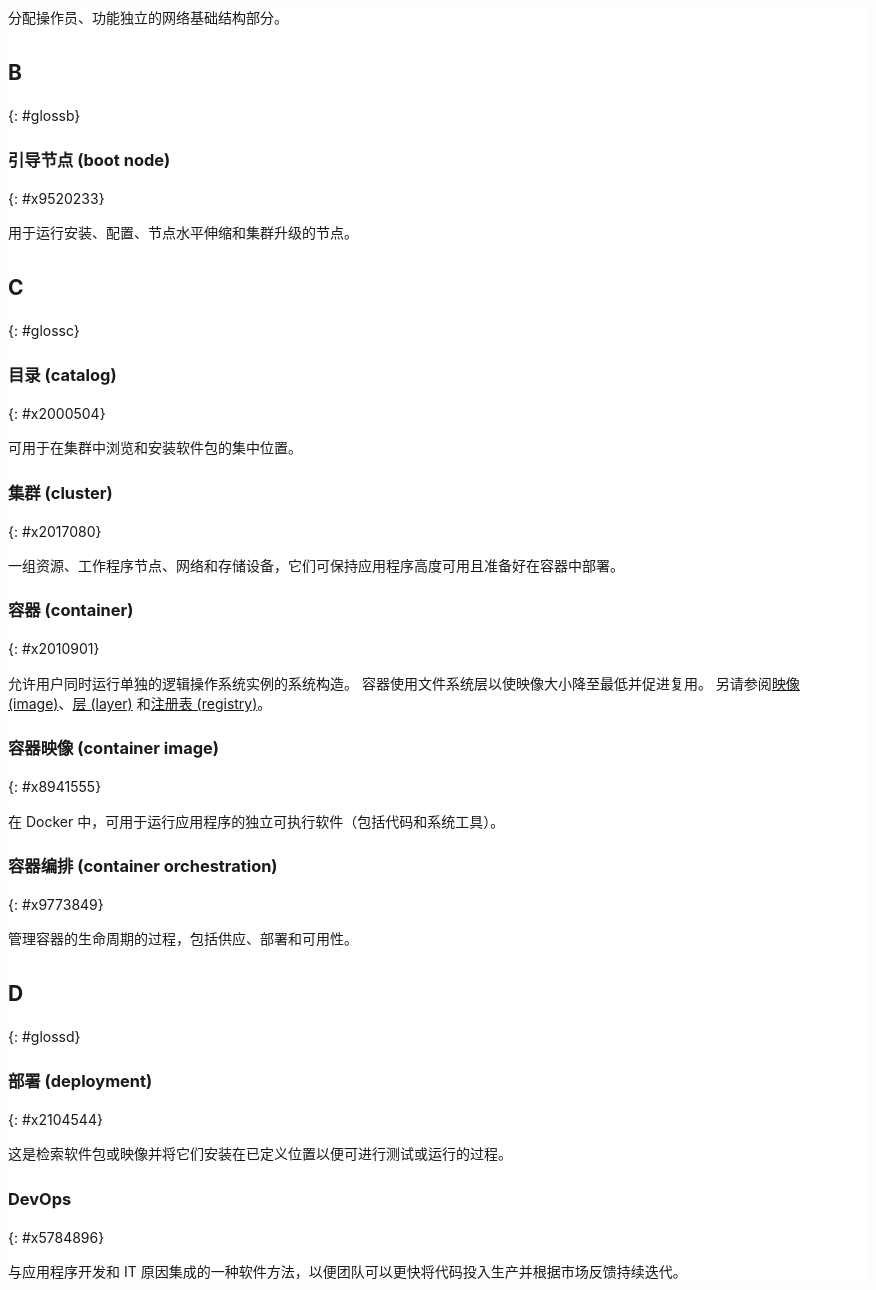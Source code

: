 分配操作员、功能独立的网络基础结构部分。

## B
{: #glossb}

### 引导节点 (boot node)
{: #x9520233}

用于运行安装、配置、节点水平伸缩和集群升级的节点。

## C
{: #glossc}

### 目录 (catalog)
{: #x2000504}

可用于在集群中浏览和安装软件包的集中位置。

### 集群 (cluster)
{: #x2017080}

一组资源、工作程序节点、网络和存储设备，它们可保持应用程序高度可用且准备好在容器中部署。

### 容器 (container)
{: #x2010901}

允许用户同时运行单独的逻辑操作系统实例的系统构造。 容器使用文件系统层以使映像大小降至最低并促进复用。 另请参阅[映像 (image)](#x2024928)、[层 (layer)](#x2028320) 和[注册表 (registry)](#x2064940)。

### 容器映像 (container image)
{: #x8941555}

在 Docker 中，可用于运行应用程序的独立可执行软件（包括代码和系统工具）。

### 容器编排 (container orchestration)
{: #x9773849}

管理容器的生命周期的过程，包括供应、部署和可用性。

## D
{: #glossd}

### 部署 (deployment)
{: #x2104544}

这是检索软件包或映像并将它们安装在已定义位置以便可进行测试或运行的过程。

### DevOps
{: #x5784896}

与应用程序开发和 IT 原因集成的一种软件方法，以便团队可以更快将代码投入生产并根据市场反馈持续迭代。
